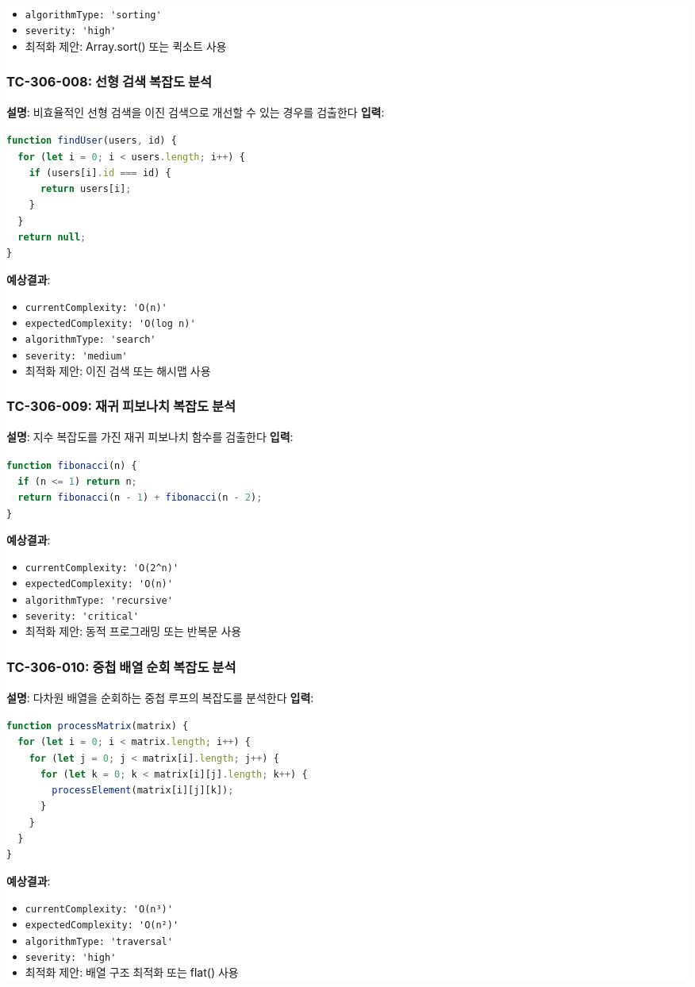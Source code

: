 - `algorithmType: 'sorting'`
- `severity: 'high'`
- 최적화 제안: Array.sort() 또는 퀵소트 사용

### TC-306-008: 선형 검색 복잡도 분석
**설명**: 비효율적인 선형 검색을 이진 검색으로 개선할 수 있는 경우를 검출한다
**입력**:
```javascript
function findUser(users, id) {
  for (let i = 0; i < users.length; i++) {
    if (users[i].id === id) {
      return users[i];
    }
  }
  return null;
}
```
**예상결과**:
- `currentComplexity: 'O(n)'`
- `expectedComplexity: 'O(log n)'`
- `algorithmType: 'search'`
- `severity: 'medium'`
- 최적화 제안: 이진 검색 또는 해시맵 사용

### TC-306-009: 재귀 피보나치 복잡도 분석
**설명**: 지수 복잡도를 가진 재귀 피보나치 함수를 검출한다
**입력**:
```javascript
function fibonacci(n) {
  if (n <= 1) return n;
  return fibonacci(n - 1) + fibonacci(n - 2);
}
```
**예상결과**:
- `currentComplexity: 'O(2^n)'`
- `expectedComplexity: 'O(n)'`
- `algorithmType: 'recursive'`
- `severity: 'critical'`
- 최적화 제안: 동적 프로그래밍 또는 반복문 사용

### TC-306-010: 중첩 배열 순회 복잡도 분석
**설명**: 다차원 배열을 순회하는 중첩 루프의 복잡도를 분석한다
**입력**:
```javascript
function processMatrix(matrix) {
  for (let i = 0; i < matrix.length; i++) {
    for (let j = 0; j < matrix[i].length; j++) {
      for (let k = 0; k < matrix[i][j].length; k++) {
        processElement(matrix[i][j][k]);
      }
    }
  }
}
```
**예상결과**:
- `currentComplexity: 'O(n³)'`
- `expectedComplexity: 'O(n²)'`
- `algorithmType: 'traversal'`
- `severity: 'high'`
- 최적화 제안: 배열 구조 최적화 또는 flat() 사용

